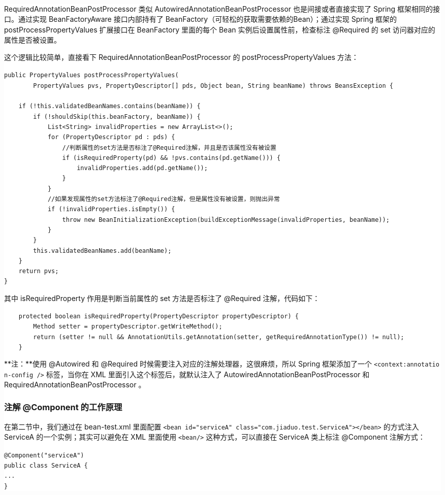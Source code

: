 RequiredAnnotationBeanPostProcessor 类似 AutowiredAnnotationBeanPostProcessor 也是间接或者直接实现了 Spring 框架相同的接口。通过实现 BeanFactoryAware 接口内部持有了 BeanFactory（可轻松的获取需要依赖的Bean）；通过实现 Spring 框架的 postProcessPropertyValues 扩展接口在 BeanFactory 里面的每个 Bean 实例后设置属性前，检查标注 @Required 的 set 访问器对应的属性是否被设置。

这个逻辑比较简单，直接看下 RequiredAnnotationBeanPostProcessor 的 postProcessPropertyValues 方法：

```
public PropertyValues postProcessPropertyValues(
        PropertyValues pvs, PropertyDescriptor[] pds, Object bean, String beanName) throws BeansException {

    if (!this.validatedBeanNames.contains(beanName)) {
        if (!shouldSkip(this.beanFactory, beanName)) {
            List<String> invalidProperties = new ArrayList<>();
            for (PropertyDescriptor pd : pds) {
                //判断属性的set方法是否标注了@Required注解，并且是否该属性没有被设置
                if (isRequiredProperty(pd) && !pvs.contains(pd.getName())) {
                    invalidProperties.add(pd.getName());
                }
            }
            //如果发现属性的set方法标注了@Required注解，但是属性没有被设置，则抛出异常
            if (!invalidProperties.isEmpty()) {
                throw new BeanInitializationException(buildExceptionMessage(invalidProperties, beanName));
            }
        }
        this.validatedBeanNames.add(beanName);
    }
    return pvs;
}
```

其中 isRequiredProperty 作用是判断当前属性的 set 方法是否标注了 @Required 注解，代码如下：

```
    protected boolean isRequiredProperty(PropertyDescriptor propertyDescriptor) {
        Method setter = propertyDescriptor.getWriteMethod();
        return (setter != null && AnnotationUtils.getAnnotation(setter, getRequiredAnnotationType()) != null);
    }
```

**注：**使用 @Autowired 和 @Required 时候需要注入对应的注解处理器，这很麻烦，所以 Spring 框架添加了一个 `<context:annotation-config />` 标签，当你在 XML 里面引入这个标签后，就默认注入了 AutowiredAnnotationBeanPostProcessor 和 RequiredAnnotationBeanPostProcessor 。

### 注解 @Component 的工作原理

在第二节中，我们通过在 bean-test.xml 里面配置 `<bean id="serviceA" class="com.jiaduo.test.ServiceA"></bean>` 的方式注入 ServiceA 的一个实例；其实可以避免在 XML 里面使用 `<bean/>` 这种方式，可以直接在 ServiceA 类上标注 @Component 注解方式：

```
@Component("serviceA")
public class ServiceA {
...
}
```
